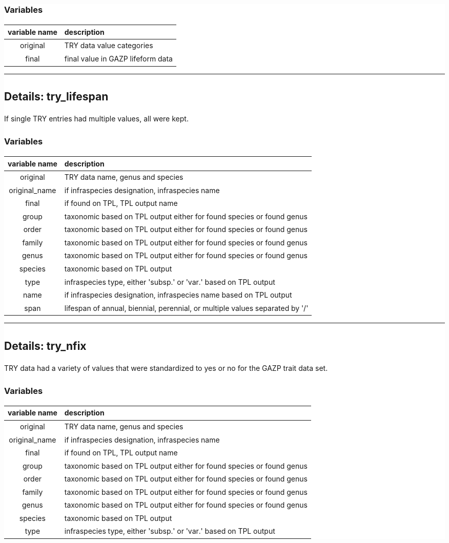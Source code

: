 ### Variables
| variable name | description |  
| :---: | :--- |  
| original | TRY data value categories |
| final | final value in GAZP lifeform data |

*** 

## Details: try_lifespan

If single TRY entries had multiple values, all were kept.

### Variables

| variable name | description |  
| :---: | :--- |  
| original | TRY data name, genus and species |
| original_name | if infraspecies designation, infraspecies name |
| final | if found on TPL, TPL output name |
| group | taxonomic based on TPL output either for found species or found genus|
| order | taxonomic based on TPL output either for found species or found genus |
| family | taxonomic based on TPL output either for found species or found genus |
| genus | taxonomic based on TPL output either for found species or found genus |
| species | taxonomic based on TPL output |
| type | infraspecies type, either 'subsp.' or 'var.' based on TPL output |
| name | if infraspecies designation, infraspecies name based on TPL output |
| span |  lifespan of annual, biennial, perennial, or multiple values separated by '/'|

*** 

## Details: try_nfix

TRY data had a variety of values that were standardized to yes or no for the GAZP trait data set.

### Variables

| variable name | description |  
| :---: | :--- |  
| original | TRY data name, genus and species |
| original_name | if infraspecies designation, infraspecies name |
| final | if found on TPL, TPL output name |
| group | taxonomic based on TPL output either for found species or found genus|
| order | taxonomic based on TPL output either for found species or found genus |
| family | taxonomic based on TPL output either for found species or found genus |
| genus | taxonomic based on TPL output either for found species or found genus |
| species | taxonomic based on TPL output |
| type | infraspecies type, either 'subsp.' or 'var.' based on TPL output |
